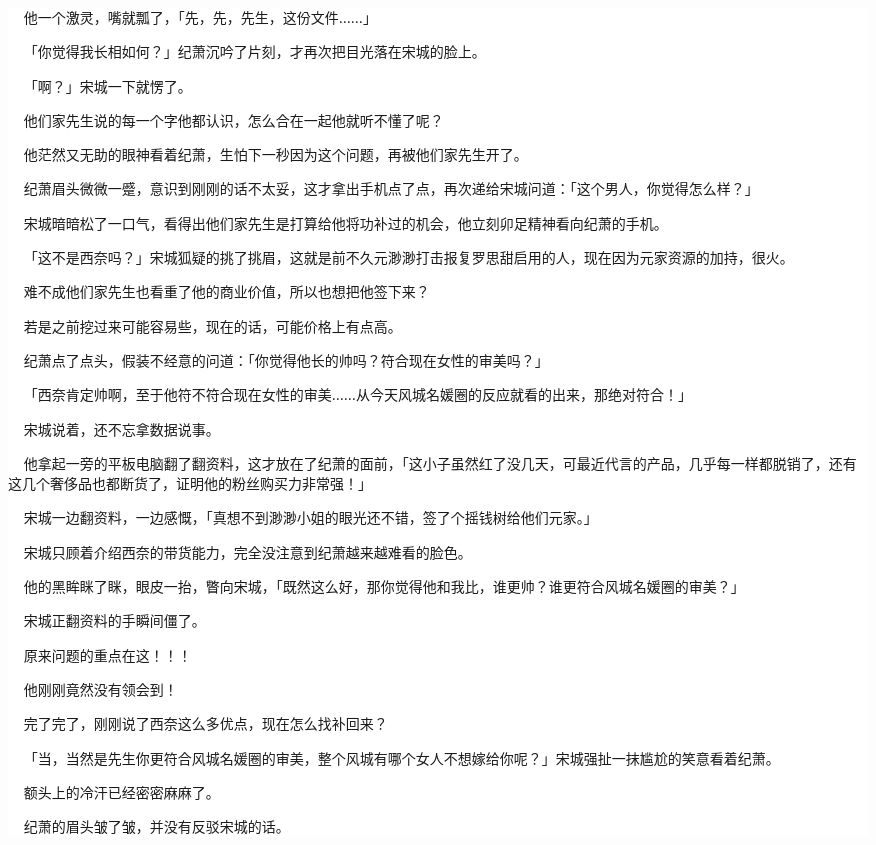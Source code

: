 
    他一个激灵，嘴就瓢了，「先，先，先生，这份文件……」


    「你觉得我长相如何？」纪萧沉吟了片刻，才再次把目光落在宋城的脸上。


    「啊？」宋城一下就愣了。


    他们家先生说的每一个字他都认识，怎么合在一起他就听不懂了呢？


    他茫然又无助的眼神看着纪萧，生怕下一秒因为这个问题，再被他们家先生开了。


    纪萧眉头微微一蹙，意识到刚刚的话不太妥，这才拿出手机点了点，再次递给宋城问道：「这个男人，你觉得怎么样？」


    宋城暗暗松了一口气，看得出他们家先生是打算给他将功补过的机会，他立刻卯足精神看向纪萧的手机。


    「这不是西奈吗？」宋城狐疑的挑了挑眉，这就是前不久元渺渺打击报复罗思甜启用的人，现在因为元家资源的加持，很火。


    难不成他们家先生也看重了他的商业价值，所以也想把他签下来？


    若是之前挖过来可能容易些，现在的话，可能价格上有点高。


    纪萧点了点头，假装不经意的问道：「你觉得他长的帅吗？符合现在女性的审美吗？」


    「西奈肯定帅啊，至于他符不符合现在女性的审美……从今天风城名媛圈的反应就看的出来，那绝对符合！」


    宋城说着，还不忘拿数据说事。


    他拿起一旁的平板电脑翻了翻资料，这才放在了纪萧的面前，「这小子虽然红了没几天，可最近代言的产品，几乎每一样都脱销了，还有这几个奢侈品也都断货了，证明他的粉丝购买力非常强！」


    宋城一边翻资料，一边感慨，「真想不到渺渺小姐的眼光还不错，签了个摇钱树给他们元家。」


    宋城只顾着介绍西奈的带货能力，完全没注意到纪萧越来越难看的脸色。


    他的黑眸眯了眯，眼皮一抬，瞥向宋城，「既然这么好，那你觉得他和我比，谁更帅？谁更符合风城名媛圈的审美？」


    宋城正翻资料的手瞬间僵了。


    原来问题的重点在这！！！


    他刚刚竟然没有领会到！


    完了完了，刚刚说了西奈这么多优点，现在怎么找补回来？


    「当，当然是先生你更符合风城名媛圈的审美，整个风城有哪个女人不想嫁给你呢？」宋城强扯一抹尴尬的笑意看着纪萧。


    额头上的冷汗已经密密麻麻了。


    纪萧的眉头皱了皱，并没有反驳宋城的话。

